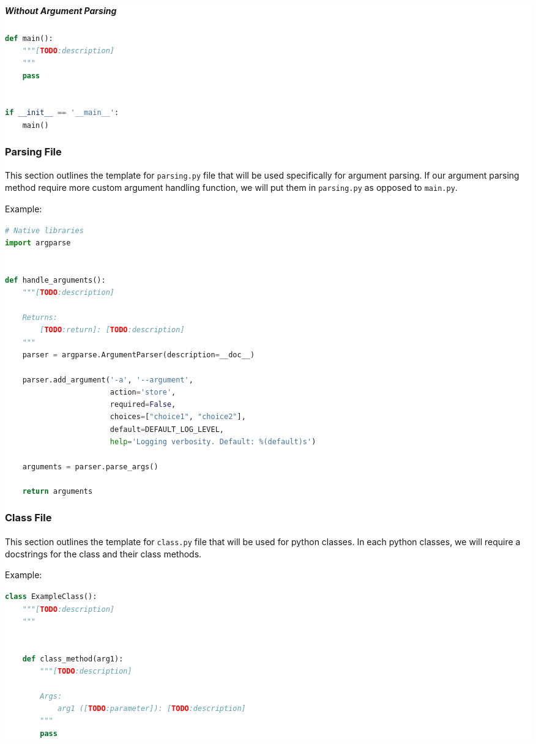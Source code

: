 ```python
```

##### Without Argument Parsing
```python
def main():
    """[TODO:description]
    """
    pass


if __init__ == '__main__':
    main()
```

### Parsing File
This section outlines the template for `parsing.py` file that will be used specifically for argument parsing.
If our argument parsing method require more custom argument handling function, we will put them in `parsing.py` as opposed to `main.py`.

Example:
```python
# Native libraries
import argparse


def handle_arguments():
    """[TODO:description]

    Returns:
        [TODO:return]: [TODO:description]
    """
    parser = argparse.ArgumentParser(description=__doc__)

    parser.add_argument('-a', '--argument',
                        action='store',
                        required=False,
                        choices=["choice1", "choice2"],
                        default=DEFAULT_LOG_LEVEL,
                        help='Logging verbosity. Default: %(default)s')

    arguments = parser.parse_args()

    return arguments
```

### Class File
This section outlines the template for `class.py` file that will be used for python classes.
In each python classes, we will require a docstrings for the class and their class methods.

Example:
```python
class ExampleClass():
    """[TODO:description]
    """


    def class_method(arg1):
        """[TODO:description]

        Args:
            arg1 ([TODO:parameter]): [TODO:description]
        """
        pass
```